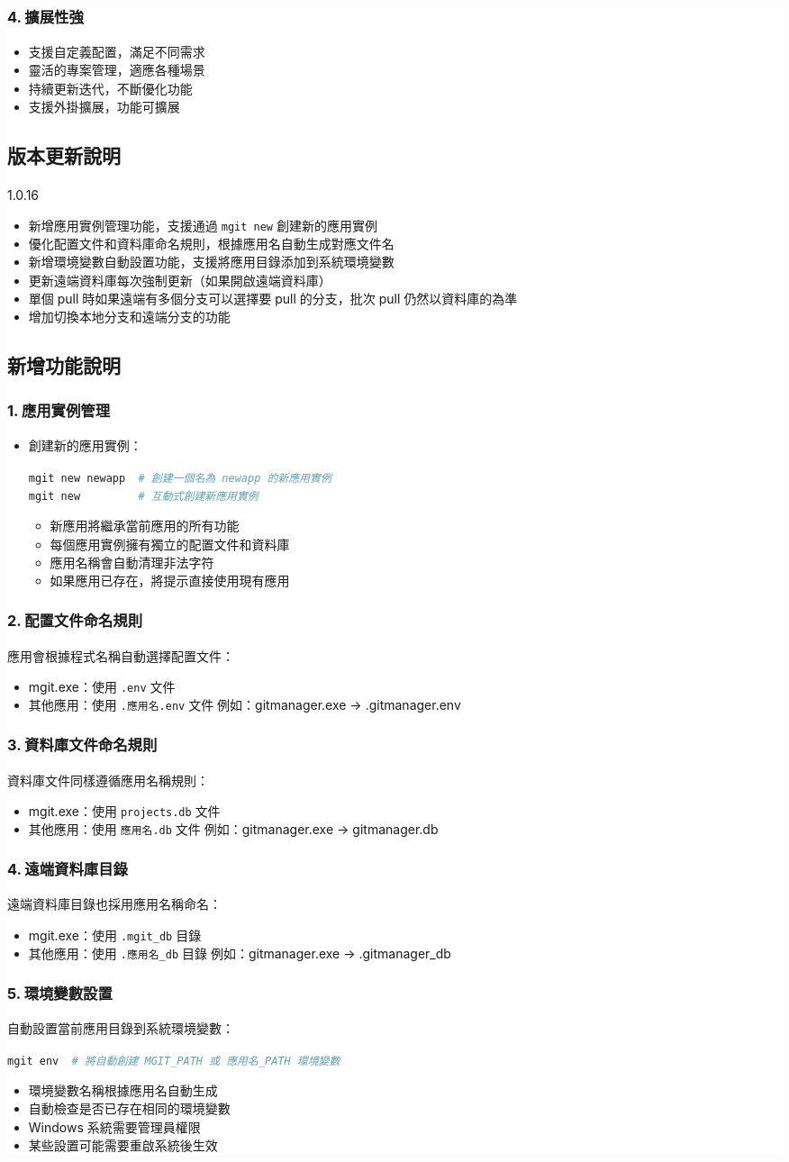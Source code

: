 ### 4. 擴展性強
- 支援自定義配置，滿足不同需求
- 靈活的專案管理，適應各種場景
- 持續更新迭代，不斷優化功能
- 支援外掛擴展，功能可擴展

## 版本更新說明
1.0.16
- 新增應用實例管理功能，支援通過 `mgit new` 創建新的應用實例
- 優化配置文件和資料庫命名規則，根據應用名自動生成對應文件名
- 新增環境變數自動設置功能，支援將應用目錄添加到系統環境變數
- 更新遠端資料庫每次強制更新（如果開啟遠端資料庫）
- 單個 pull 時如果遠端有多個分支可以選擇要 pull 的分支，批次 pull 仍然以資料庫的為準
- 增加切換本地分支和遠端分支的功能

## 新增功能說明

### 1. 應用實例管理
- 創建新的應用實例：
  ```bash
  mgit new newapp  # 創建一個名為 newapp 的新應用實例
  mgit new         # 互動式創建新應用實例
  ```
  - 新應用將繼承當前應用的所有功能
  - 每個應用實例擁有獨立的配置文件和資料庫
  - 應用名稱會自動清理非法字符
  - 如果應用已存在，將提示直接使用現有應用

### 2. 配置文件命名規則
應用會根據程式名稱自動選擇配置文件：
- mgit.exe：使用 `.env` 文件
- 其他應用：使用 `.應用名.env` 文件
例如：gitmanager.exe -> .gitmanager.env

### 3. 資料庫文件命名規則
資料庫文件同樣遵循應用名稱規則：
- mgit.exe：使用 `projects.db` 文件
- 其他應用：使用 `應用名.db` 文件
例如：gitmanager.exe -> gitmanager.db

### 4. 遠端資料庫目錄
遠端資料庫目錄也採用應用名稱命名：
- mgit.exe：使用 `.mgit_db` 目錄
- 其他應用：使用 `.應用名_db` 目錄
例如：gitmanager.exe -> .gitmanager_db

### 5. 環境變數設置
自動設置當前應用目錄到系統環境變數：
```bash
mgit env  # 將自動創建 MGIT_PATH 或 應用名_PATH 環境變數
```
- 環境變數名稱根據應用名自動生成
- 自動檢查是否已存在相同的環境變數
- Windows 系統需要管理員權限
- 某些設置可能需要重啟系統後生效
